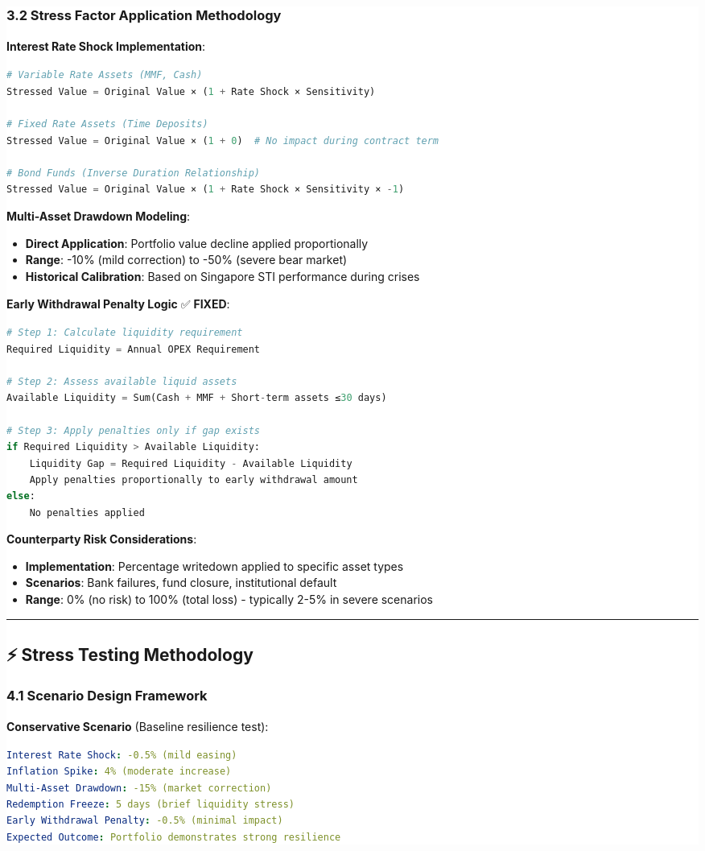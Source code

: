 ### 3.2 Stress Factor Application Methodology

**Interest Rate Shock Implementation**:
```python
# Variable Rate Assets (MMF, Cash)
Stressed Value = Original Value × (1 + Rate Shock × Sensitivity)

# Fixed Rate Assets (Time Deposits)  
Stressed Value = Original Value × (1 + 0)  # No impact during contract term

# Bond Funds (Inverse Duration Relationship)
Stressed Value = Original Value × (1 + Rate Shock × Sensitivity × -1)
```

**Multi-Asset Drawdown Modeling**:
- **Direct Application**: Portfolio value decline applied proportionally
- **Range**: -10% (mild correction) to -50% (severe bear market)
- **Historical Calibration**: Based on Singapore STI performance during crises

**Early Withdrawal Penalty Logic** ✅ **FIXED**:
```python
# Step 1: Calculate liquidity requirement
Required Liquidity = Annual OPEX Requirement

# Step 2: Assess available liquid assets  
Available Liquidity = Sum(Cash + MMF + Short-term assets ≤30 days)

# Step 3: Apply penalties only if gap exists
if Required Liquidity > Available Liquidity:
    Liquidity Gap = Required Liquidity - Available Liquidity
    Apply penalties proportionally to early withdrawal amount
else:
    No penalties applied
```

**Counterparty Risk Considerations**:
- **Implementation**: Percentage writedown applied to specific asset types
- **Scenarios**: Bank failures, fund closure, institutional default
- **Range**: 0% (no risk) to 100% (total loss) - typically 2-5% in severe scenarios

---

## ⚡ Stress Testing Methodology

### 4.1 Scenario Design Framework

**Conservative Scenario** (Baseline resilience test):
```yaml
Interest Rate Shock: -0.5% (mild easing)
Inflation Spike: 4% (moderate increase)
Multi-Asset Drawdown: -15% (market correction)
Redemption Freeze: 5 days (brief liquidity stress)
Early Withdrawal Penalty: -0.5% (minimal impact)
Expected Outcome: Portfolio demonstrates strong resilience
```
